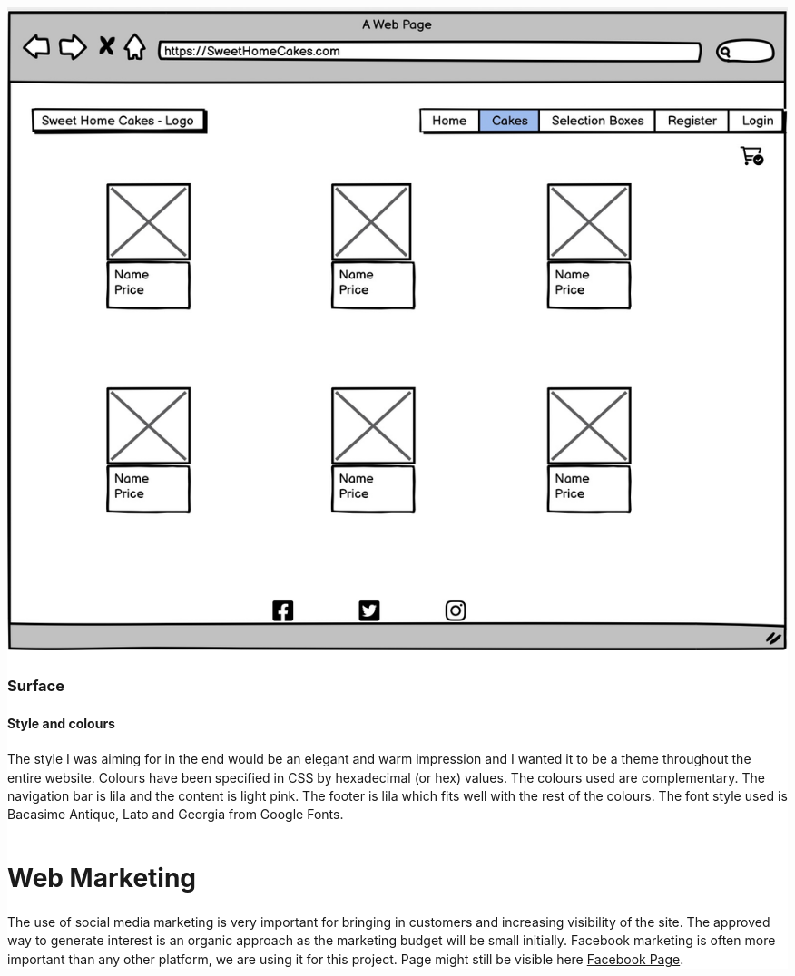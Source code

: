 ![Wireframe1](/static/doc/wireframes/Cakeswireframe.jpeg)

### Surface
#### Style and colours
The style I was aiming for in the end would be an elegant and warm impression and I wanted it to be a theme throughout the entire website.
Colours have been specified in CSS by hexadecimal (or hex) values. The colours used are complementary.
The navigation bar is lila and the content is light pink. The footer is lila which fits well with the rest of the colours.
The font style used is Bacasime Antique, Lato and Georgia from Google Fonts. 

# Web Marketing
The use of social media marketing is very important for bringing in customers and increasing visibility of the site. The approved way to generate interest is an organic approach as the marketing budget will be small initially.
Facebook marketing is often more important than any other platform, we are using it for this project. Page might still be visible here [Facebook Page](https://www.facebook.com/profile.php?id=61551003403955).
